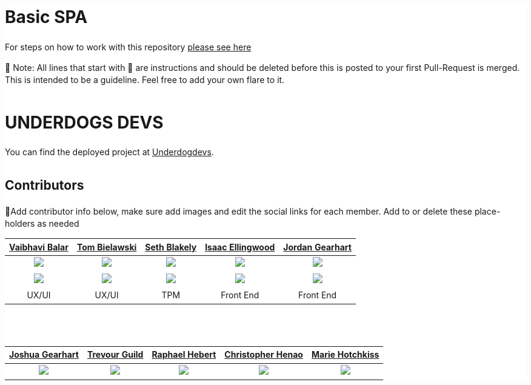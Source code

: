 # Basic SPA

For steps on how to work with this repository [please see here](https://docs.labs.lambdaschool.com/labs-spa-starter/)

🚫 Note: All lines that start with 🚫 are instructions and should be deleted before this is posted to your first Pull-Request is merged. This is intended to be a guideline. Feel free to add your own flare to it.

# UNDERDOGS DEVS

You can find the deployed project at [Underdogdevs](https://a.underdogdevs.dev/login).

## Contributors

🚫Add contributor info below, make sure add images and edit the social links for each member. Add to or delete these place-holders as needed

|                                 [ Vaibhavi Balar ](https://github.com/VAIBHAVIBALAR)                                 |                                                          [Tom Bielawski ](https://github.com/tfbielawski)                                                           |                                  [Seth Blakely ](https://github.com/SethBlakley)                                   |                                 [Isaac Ellingwood](https://github.com/iwood55)                                 |                                [ Jordan Gearhart ](https://github.com/Broveku)                                 |
| :------------------------------------------------------------------------------------------------------------------: | :-----------------------------------------------------------------------------------------------------------------------------------------------------------------: | :----------------------------------------------------------------------------------------------------------------: | :------------------------------------------------------------------------------------------------------------: | :------------------------------------------------------------------------------------------------------------: |
| [<img src="https://avatars.githubusercontent.com/u/69719954?v=4" width = "200" />](https://github.com/VAIBHAVIBALAR) | [<img src="https://avatars.githubusercontent.com/u/70349084?s=400&u=17cc870f767d4a220ee656aa5930e609b8166d0d&v=4" width = "200" />](https://github.com/tfbielawski) | [<img src="https://avatars.githubusercontent.com/u/84294481?v=4" width = "200" />](https://github.com/SethBlakley) | [<img src="https://avatars.githubusercontent.com/u/81526595?v=4" width = "200" />](https://github.com/iwood55) | [<img src="https://avatars.githubusercontent.com/u/84815843?v=4" width = "200" />](https://github.com/Broveku) |
|              [<img src="https://github.com/favicon.ico" width="15"> ](https://github.com/VAIBHAVIBALAR)              |                                      [<img src="https://github.com/favicon.ico" width="15"> ](https://github.com/tfbielawski)                                       |              [<img src="https://github.com/favicon.ico" width="15"> ](https://github.com/SethBlakley)              |              [<img src="https://github.com/favicon.ico" width="15"> ](https://github.com/iwood55)              |              [<img src="https://github.com/favicon.ico" width="15"> ](https://github.com/Broveku)              |
|                                                        UX/UI                                                         |                                                                                UX/UI                                                                                |                                                        TPM                                                         |                                                   Front End                                                    |                                                   Front End                                                    |

<br>
<br>

|                                 [ Joshua Gearhart](https://github.com/JorshuaG)                                 |                                  [Trevour Guild](https://github.com/TrevourGuild)                                   |                                  [Raphael Hebert](https://github.com/RaphaelHebert)                                  |                                [Christopher Henao](https://github.com/ChristopherHenao)                                 |                                [ Marie Hotchkiss ](https://github.com/Tereamarie)                                 |
| :-------------------------------------------------------------------------------------------------------------: | :-----------------------------------------------------------------------------------------------------------------: | :------------------------------------------------------------------------------------------------------------------: | :---------------------------------------------------------------------------------------------------------------------: | :---------------------------------------------------------------------------------------------------------------: |
| [<img src="https://avatars.githubusercontent.com/u/84827169?v=4" width = "200" />](https://github.com/JorshuaG) | [<img src="https://avatars.githubusercontent.com/u/82903417?v=4" width = "200" />](https://github.com/TrevourGuild) | [<img src="https://avatars.githubusercontent.com/u/41419062?v=4" width = "200" />](https://github.com/RaphaelHebert) | [<img src="https://avatars.githubusercontent.com/u/63982683?v=4" width = "200" />](https://github.com/ChristopherHenao) | [<img src="https://avatars.githubusercontent.com/u/51489695?v=4" width = "200" />](https://github.com/Tereamarie) |